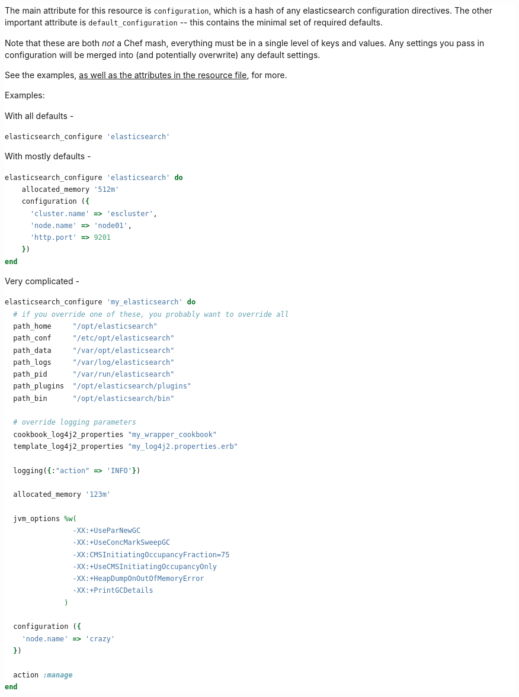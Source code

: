 The main attribute for this resource is `configuration`,
which is a hash of any elasticsearch configuration directives. The
other important attribute is `default_configuration` -- this contains the
minimal set of required defaults.

Note that these are both _not_ a Chef mash, everything must be in a single level
of keys and values. Any settings you pass in configuration will be merged into
(and potentially overwrite) any default settings.

See the examples, [as well as the attributes in the resource file](libraries/resource_configure.rb),
for more.

Examples:

With all defaults -
```ruby
elasticsearch_configure 'elasticsearch'
```

With mostly defaults -
```ruby
elasticsearch_configure 'elasticsearch' do
    allocated_memory '512m'
    configuration ({
      'cluster.name' => 'escluster',
      'node.name' => 'node01',
      'http.port' => 9201
    })
end
```

Very complicated -
```ruby
elasticsearch_configure 'my_elasticsearch' do
  # if you override one of these, you probably want to override all
  path_home     "/opt/elasticsearch"
  path_conf     "/etc/opt/elasticsearch"
  path_data     "/var/opt/elasticsearch"
  path_logs     "/var/log/elasticsearch"
  path_pid      "/var/run/elasticsearch"
  path_plugins  "/opt/elasticsearch/plugins"
  path_bin      "/opt/elasticsearch/bin"

  # override logging parameters
  cookbook_log4j2_properties "my_wrapper_cookbook"
  template_log4j2_properties "my_log4j2.properties.erb"

  logging({:"action" => 'INFO'})

  allocated_memory '123m'

  jvm_options %w(
                -XX:+UseParNewGC
                -XX:+UseConcMarkSweepGC
                -XX:CMSInitiatingOccupancyFraction=75
                -XX:+UseCMSInitiatingOccupancyOnly
                -XX:+HeapDumpOnOutOfMemoryError
                -XX:+PrintGCDetails
              )

  configuration ({
    'node.name' => 'crazy'
  })

  action :manage
end
```